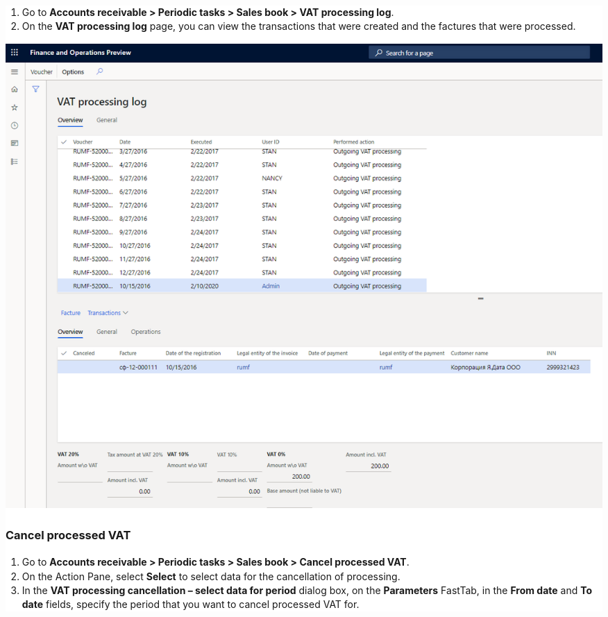 1. Go to **Accounts receivable \> Periodic tasks \> Sales book \> VAT processing log**.
2. On the **VAT processing log** page, you can view the transactions that were created and the factures that were processed.

![VAT processing log.](../media/12_VAT_processing_log_OK.png)

### Cancel processed VAT

1. Go to **Accounts receivable \> Periodic tasks \> Sales book \> Cancel processed VAT**.
2. On the Action Pane, select **Select** to select data for the cancellation of processing.
3. In the **VAT processing cancellation – select data for period** dialog box, on the **Parameters** FastTab, in the **From date** and **To date** fields, specify the period that you want to cancel processed VAT for.
